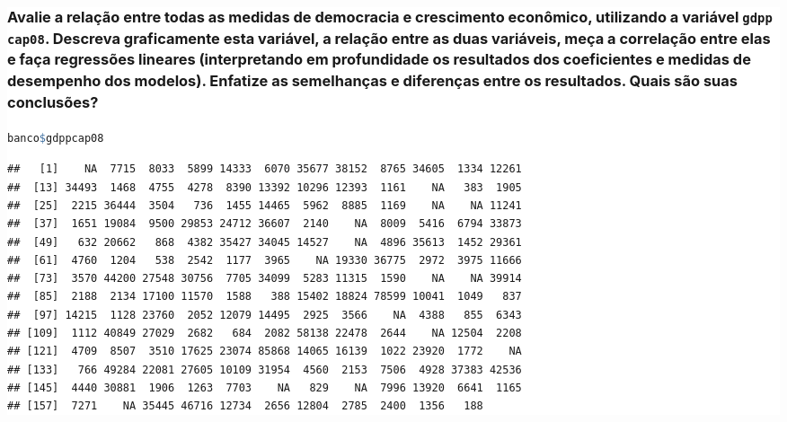 ### Avalie a relação entre todas as medidas de democracia e crescimento econômico, utilizando a variável `gdppcap08`. Descreva graficamente esta variável, a relação entre as duas variáveis, meça a correlação entre elas e faça regressões lineares (interpretando em profundidade os resultados dos coeficientes e medidas de desempenho dos modelos). Enfatize as semelhanças e diferenças entre os resultados. Quais são suas conclusões?

``` r
banco$gdppcap08
```

    ##   [1]    NA  7715  8033  5899 14333  6070 35677 38152  8765 34605  1334 12261
    ##  [13] 34493  1468  4755  4278  8390 13392 10296 12393  1161    NA   383  1905
    ##  [25]  2215 36444  3504   736  1455 14465  5962  8885  1169    NA    NA 11241
    ##  [37]  1651 19084  9500 29853 24712 36607  2140    NA  8009  5416  6794 33873
    ##  [49]   632 20662   868  4382 35427 34045 14527    NA  4896 35613  1452 29361
    ##  [61]  4760  1204   538  2542  1177  3965    NA 19330 36775  2972  3975 11666
    ##  [73]  3570 44200 27548 30756  7705 34099  5283 11315  1590    NA    NA 39914
    ##  [85]  2188  2134 17100 11570  1588   388 15402 18824 78599 10041  1049   837
    ##  [97] 14215  1128 23760  2052 12079 14495  2925  3566    NA  4388   855  6343
    ## [109]  1112 40849 27029  2682   684  2082 58138 22478  2644    NA 12504  2208
    ## [121]  4709  8507  3510 17625 23074 85868 14065 16139  1022 23920  1772    NA
    ## [133]   766 49284 22081 27605 10109 31954  4560  2153  7506  4928 37383 42536
    ## [145]  4440 30881  1906  1263  7703    NA   829    NA  7996 13920  6641  1165
    ## [157]  7271    NA 35445 46716 12734  2656 12804  2785  2400  1356   188
